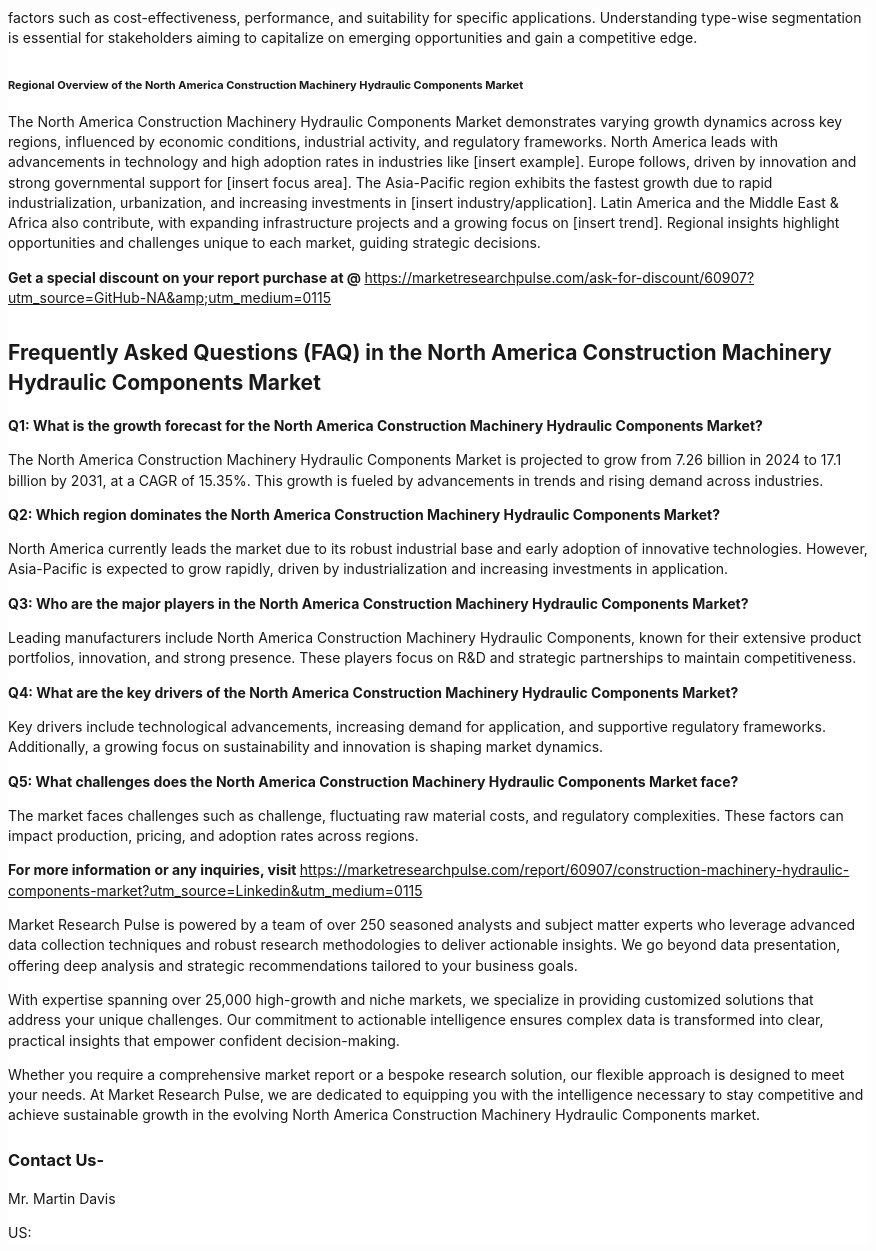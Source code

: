 factors such as cost-effectiveness, performance, and suitability for specific applications. Understanding type-wise segmentation is essential for stakeholders aiming to capitalize on emerging opportunities and gain a competitive edge.</p></div></div></div></div><h3><span style="font-size: 11px;">Regional Overview of the North America Construction Machinery Hydraulic Components Market</span></h3><div class="flex max-w-full flex-col flex-grow"><div class="min-h-8 text-message flex w-full flex-col items-end gap-2 whitespace-normal break-words [.text-message+&amp;]:mt-5" dir="auto" data-message-author-role="assistant" data-message-id="e9038762-ce64-4e30-91c9-9bd413514231" data-message-model-slug="gpt-4o-mini"><div class="flex w-full flex-col gap-1 empty:hidden first:pt-[3px]"><div class="markdown prose w-full break-words dark:prose-invert light"><p>The North America Construction Machinery Hydraulic Components Market demonstrates varying growth dynamics across key regions, influenced by economic conditions, industrial activity, and regulatory frameworks. North America leads with advancements in technology and high adoption rates in industries like [insert example]. Europe follows, driven by innovation and strong governmental support for [insert focus area]. The Asia-Pacific region exhibits the fastest growth due to rapid industrialization, urbanization, and increasing investments in [insert industry/application]. Latin America and the Middle East &amp; Africa also contribute, with expanding infrastructure projects and a growing focus on [insert trend]. Regional insights highlight opportunities and challenges unique to each market, guiding strategic decisions.</p></div></div></div></div><p><strong>Get a special discount on your report purchase at @ </strong><a href="https://marketresearchpulse.com/ask-for-discount/60907?utm_source=GitHub-NA&amp;utm_medium=0115">https://marketresearchpulse.com/ask-for-discount/60907?utm_source=GitHub-NA&amp;utm_medium=0115</a></p><h2>Frequently Asked Questions (FAQ) in the North America Construction Machinery Hydraulic Components Market</h2><p><strong>Q1: What is the growth forecast for the North America Construction Machinery Hydraulic Components Market?</strong></p><p>The North America Construction Machinery Hydraulic Components Market is projected to grow from 7.26 billion in 2024 to 17.1 billion by 2031, at a CAGR of 15.35%. This growth is fueled by advancements in trends and rising demand across industries.</p><p><strong>Q2: Which region dominates the North America Construction Machinery Hydraulic Components Market?</strong></p><p>North America currently leads the market due to its robust industrial base and early adoption of innovative technologies. However, Asia-Pacific is expected to grow rapidly, driven by industrialization and increasing investments in application.</p><p><strong>Q3: Who are the major players in the North America Construction Machinery Hydraulic Components Market?</strong></p><p>Leading manufacturers include North America Construction Machinery Hydraulic Components, known for their extensive product portfolios, innovation, and strong presence. These players focus on R&amp;D and strategic partnerships to maintain competitiveness.</p><p><strong>Q4: What are the key drivers of the North America Construction Machinery Hydraulic Components Market?</strong></p><p>Key drivers include technological advancements, increasing demand for application, and supportive regulatory frameworks. Additionally, a growing focus on sustainability and innovation is shaping market dynamics.</p><p><strong>Q5: What challenges does the North America Construction Machinery Hydraulic Components Market face?</strong></p><p>The market faces challenges such as challenge, fluctuating raw material costs, and regulatory complexities. These factors can impact production, pricing, and adoption rates across regions.</p><p><strong>For more information or any inquiries, visit&nbsp;</strong><a href="https://marketresearchpulse.com/report/60907/construction-machinery-hydraulic-components-market?utm_source=Linkedin&utm_medium=0115">https://marketresearchpulse.com/report/60907/construction-machinery-hydraulic-components-market?utm_source=Linkedin&utm_medium=0115</a></p><p>Market Research Pulse is powered by a team of over 250 seasoned analysts and subject matter experts who leverage advanced data collection techniques and robust research methodologies to deliver actionable insights. We go beyond data presentation, offering deep analysis and strategic recommendations tailored to your business goals.</p><p>With expertise spanning over 25,000 high-growth and niche markets, we specialize in providing customized solutions that address your unique challenges. Our commitment to actionable intelligence ensures complex data is transformed into clear, practical insights that empower confident decision-making.</p><p>Whether you require a comprehensive market report or a bespoke research solution, our flexible approach is designed to meet your needs. At Market Research Pulse, we are dedicated to equipping you with the intelligence necessary to stay competitive and achieve sustainable growth in the evolving North America Construction Machinery Hydraulic Components market.</p><h3><strong>Contact Us-</strong></h3><p>Mr. Martin Davis</p><p>US: